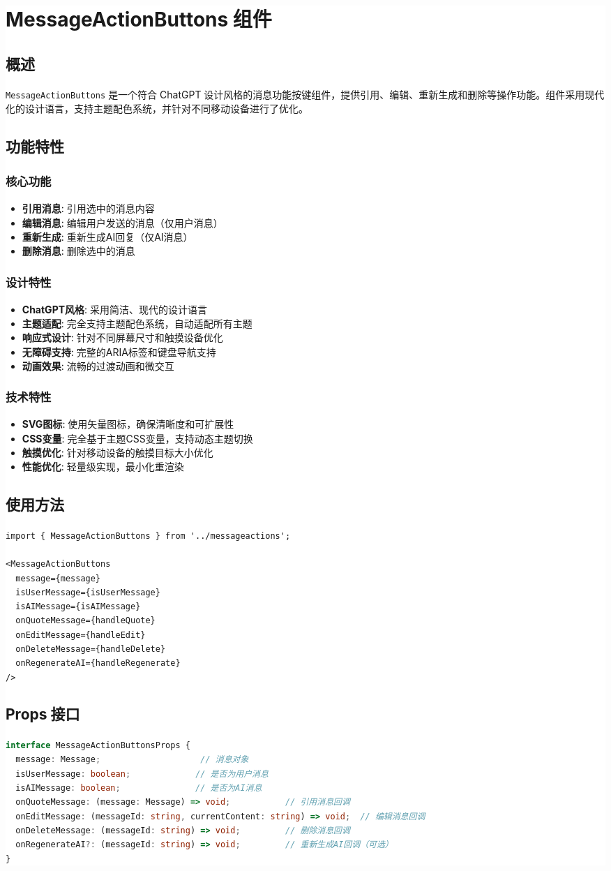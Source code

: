 # MessageActionButtons 组件

## 概述

`MessageActionButtons` 是一个符合 ChatGPT 设计风格的消息功能按键组件，提供引用、编辑、重新生成和删除等操作功能。组件采用现代化的设计语言，支持主题配色系统，并针对不同移动设备进行了优化。

## 功能特性

### 核心功能
- **引用消息**: 引用选中的消息内容
- **编辑消息**: 编辑用户发送的消息（仅用户消息）
- **重新生成**: 重新生成AI回复（仅AI消息）
- **删除消息**: 删除选中的消息

### 设计特性
- **ChatGPT风格**: 采用简洁、现代的设计语言
- **主题适配**: 完全支持主题配色系统，自动适配所有主题
- **响应式设计**: 针对不同屏幕尺寸和触摸设备优化
- **无障碍支持**: 完整的ARIA标签和键盘导航支持
- **动画效果**: 流畅的过渡动画和微交互

### 技术特性
- **SVG图标**: 使用矢量图标，确保清晰度和可扩展性
- **CSS变量**: 完全基于主题CSS变量，支持动态主题切换
- **触摸优化**: 针对移动设备的触摸目标大小优化
- **性能优化**: 轻量级实现，最小化重渲染

## 使用方法

```tsx
import { MessageActionButtons } from '../messageactions';

<MessageActionButtons
  message={message}
  isUserMessage={isUserMessage}
  isAIMessage={isAIMessage}
  onQuoteMessage={handleQuote}
  onEditMessage={handleEdit}
  onDeleteMessage={handleDelete}
  onRegenerateAI={handleRegenerate}
/>
```

## Props 接口

```typescript
interface MessageActionButtonsProps {
  message: Message;                    // 消息对象
  isUserMessage: boolean;             // 是否为用户消息
  isAIMessage: boolean;               // 是否为AI消息
  onQuoteMessage: (message: Message) => void;           // 引用消息回调
  onEditMessage: (messageId: string, currentContent: string) => void;  // 编辑消息回调
  onDeleteMessage: (messageId: string) => void;         // 删除消息回调
  onRegenerateAI?: (messageId: string) => void;         // 重新生成AI回调（可选）
}
```
